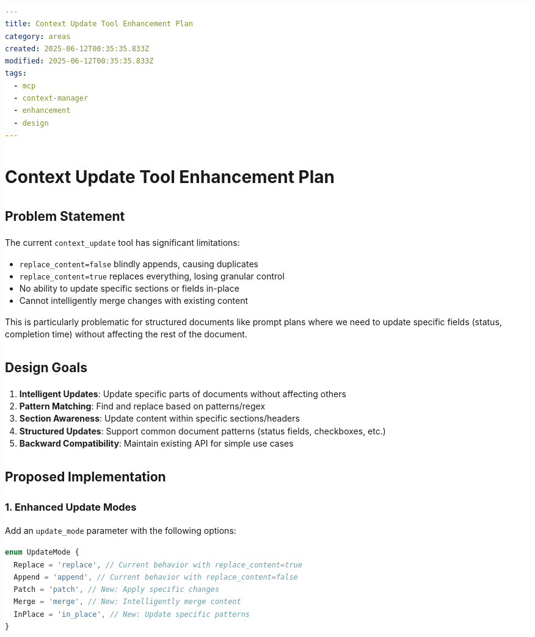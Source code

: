 ```yaml
---
title: Context Update Tool Enhancement Plan
category: areas
created: 2025-06-12T00:35:35.833Z
modified: 2025-06-12T00:35:35.833Z
tags:
  - mcp
  - context-manager
  - enhancement
  - design
---
```


# Context Update Tool Enhancement Plan

## Problem Statement

The current `context_update` tool has significant limitations:

- `replace_content=false` blindly appends, causing duplicates
- `replace_content=true` replaces everything, losing granular control
- No ability to update specific sections or fields in-place
- Cannot intelligently merge changes with existing content

This is particularly problematic for structured documents like prompt plans where we need to update specific fields (status, completion time) without affecting the rest of the document.

## Design Goals

1. **Intelligent Updates**: Update specific parts of documents without affecting others
2. **Pattern Matching**: Find and replace based on patterns/regex
3. **Section Awareness**: Update content within specific sections/headers
4. **Structured Updates**: Support common document patterns (status fields, checkboxes, etc.)
5. **Backward Compatibility**: Maintain existing API for simple use cases

## Proposed Implementation

### 1. Enhanced Update Modes

Add an `update_mode` parameter with the following options:

```typescript
enum UpdateMode {
  Replace = 'replace', // Current behavior with replace_content=true
  Append = 'append', // Current behavior with replace_content=false
  Patch = 'patch', // New: Apply specific changes
  Merge = 'merge', // New: Intelligently merge content
  InPlace = 'in_place', // New: Update specific patterns
}
```
